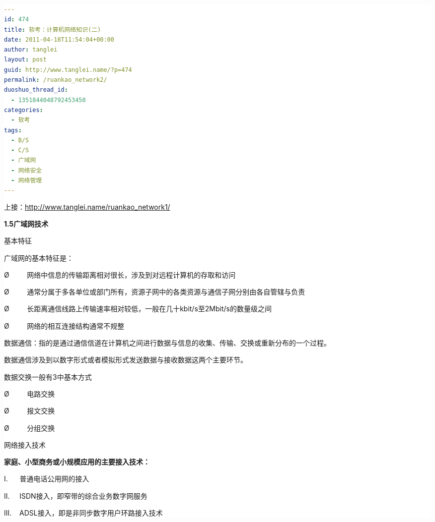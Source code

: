 ```yaml
---
id: 474
title: 软考：计算机网络知识(二)
date: 2011-04-18T11:54:04+00:00
author: tanglei
layout: post
guid: http://www.tanglei.name/?p=474
permalink: /ruankao_network2/
duoshuo_thread_id:
  - 1351844048792453450
categories:
  - 软考
tags:
  - B/S
  - C/S
  - 广域网
  - 网络安全
  - 网络管理
---
```

上接：<http://www.tanglei.name/ruankao_network1/>

**1.5****广域网技术******

基本特征

广域网的基本特征是：

Ø         网络中信息的传输距离相对很长，涉及到对远程计算机的存取和访问

Ø         通常分属于多各单位或部门所有，资源子网中的各类资源与通信子网分别由各自管辖与负责

Ø         长距离通信线路上传输速率相对较低，一般在几十kbit/s至2Mbit/s的数量级之间

Ø         网络的相互连接结构通常不规整

数据通信：指的是通过通信信道在计算机之间进行数据与信息的收集、传输、交换或重新分布的一个过程。

数据通信涉及到以数字形式或者模拟形式发送数据与接收数据这两个主要环节。

数据交换一般有3中基本方式

Ø         电路交换

Ø         报文交换

Ø         分组交换

网络接入技术

**家庭、小型商务或小规模应用的主要接入技术：**

I.      普通电话公用网的接入

II.     ISDN接入，即窄带的综合业务数字网服务

III.    ADSL接入，即是非同步数字用户环路接入技术
